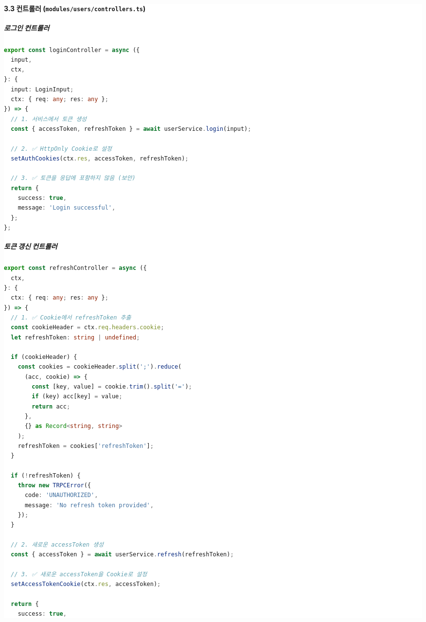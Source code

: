 #### 3.3 컨트롤러 (`modules/users/controllers.ts`)

##### 로그인 컨트롤러

```typescript
export const loginController = async ({
  input,
  ctx,
}: {
  input: LoginInput;
  ctx: { req: any; res: any };
}) => {
  // 1. 서비스에서 토큰 생성
  const { accessToken, refreshToken } = await userService.login(input);

  // 2. ✅ HttpOnly Cookie로 설정
  setAuthCookies(ctx.res, accessToken, refreshToken);

  // 3. ✅ 토큰을 응답에 포함하지 않음 (보안)
  return {
    success: true,
    message: 'Login successful',
  };
};
```

##### 토큰 갱신 컨트롤러

```typescript
export const refreshController = async ({
  ctx,
}: {
  ctx: { req: any; res: any };
}) => {
  // 1. ✅ Cookie에서 refreshToken 추출
  const cookieHeader = ctx.req.headers.cookie;
  let refreshToken: string | undefined;

  if (cookieHeader) {
    const cookies = cookieHeader.split(';').reduce(
      (acc, cookie) => {
        const [key, value] = cookie.trim().split('=');
        if (key) acc[key] = value;
        return acc;
      },
      {} as Record<string, string>
    );
    refreshToken = cookies['refreshToken'];
  }

  if (!refreshToken) {
    throw new TRPCError({
      code: 'UNAUTHORIZED',
      message: 'No refresh token provided',
    });
  }

  // 2. 새로운 accessToken 생성
  const { accessToken } = await userService.refresh(refreshToken);

  // 3. ✅ 새로운 accessToken을 Cookie로 설정
  setAccessTokenCookie(ctx.res, accessToken);

  return {
    success: true,
```